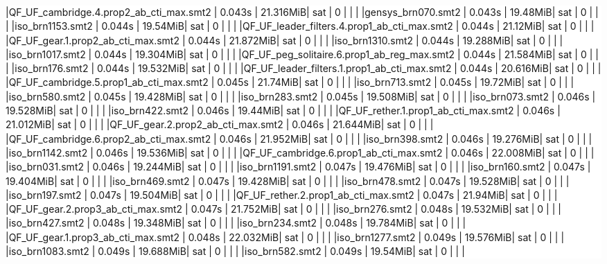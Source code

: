 |QF_UF_cambridge.4.prop2_ab_cti_max.smt2                      |    0.043s | 21.316MiB| sat | 0 |  |  |
|gensys_brn070.smt2                                           |    0.043s | 19.48MiB| sat | 0 |  |  |
|iso_brn1153.smt2                                             |    0.044s | 19.54MiB| sat | 0 |  |  |
|QF_UF_leader_filters.4.prop1_ab_cti_max.smt2                 |    0.044s | 21.12MiB| sat | 0 |  |  |
|QF_UF_gear.1.prop2_ab_cti_max.smt2                           |    0.044s | 21.872MiB| sat | 0 |  |  |
|iso_brn1310.smt2                                             |    0.044s | 19.288MiB| sat | 0 |  |  |
|iso_brn1017.smt2                                             |    0.044s | 19.304MiB| sat | 0 |  |  |
|QF_UF_peg_solitaire.6.prop1_ab_reg_max.smt2                  |    0.044s | 21.584MiB| sat | 0 |  |  |
|iso_brn176.smt2                                              |    0.044s | 19.532MiB| sat | 0 |  |  |
|QF_UF_leader_filters.1.prop1_ab_cti_max.smt2                 |    0.044s | 20.616MiB| sat | 0 |  |  |
|QF_UF_cambridge.5.prop1_ab_cti_max.smt2                      |    0.045s | 21.74MiB| sat | 0 |  |  |
|iso_brn713.smt2                                              |    0.045s | 19.72MiB| sat | 0 |  |  |
|iso_brn580.smt2                                              |    0.045s | 19.428MiB| sat | 0 |  |  |
|iso_brn283.smt2                                              |    0.045s | 19.508MiB| sat | 0 |  |  |
|iso_brn073.smt2                                              |    0.046s | 19.528MiB| sat | 0 |  |  |
|iso_brn422.smt2                                              |    0.046s | 19.44MiB| sat | 0 |  |  |
|QF_UF_rether.1.prop1_ab_cti_max.smt2                         |    0.046s | 21.012MiB| sat | 0 |  |  |
|QF_UF_gear.2.prop2_ab_cti_max.smt2                           |    0.046s | 21.644MiB| sat | 0 |  |  |
|QF_UF_cambridge.6.prop2_ab_cti_max.smt2                      |    0.046s | 21.952MiB| sat | 0 |  |  |
|iso_brn398.smt2                                              |    0.046s | 19.276MiB| sat | 0 |  |  |
|iso_brn1142.smt2                                             |    0.046s | 19.536MiB| sat | 0 |  |  |
|QF_UF_cambridge.6.prop1_ab_cti_max.smt2                      |    0.046s | 22.008MiB| sat | 0 |  |  |
|iso_brn031.smt2                                              |    0.046s | 19.244MiB| sat | 0 |  |  |
|iso_brn1191.smt2                                             |    0.047s | 19.476MiB| sat | 0 |  |  |
|iso_brn160.smt2                                              |    0.047s | 19.404MiB| sat | 0 |  |  |
|iso_brn469.smt2                                              |    0.047s | 19.428MiB| sat | 0 |  |  |
|iso_brn478.smt2                                              |    0.047s | 19.528MiB| sat | 0 |  |  |
|iso_brn197.smt2                                              |    0.047s | 19.504MiB| sat | 0 |  |  |
|QF_UF_rether.2.prop1_ab_cti_max.smt2                         |    0.047s | 21.94MiB| sat | 0 |  |  |
|QF_UF_gear.2.prop3_ab_cti_max.smt2                           |    0.047s | 21.752MiB| sat | 0 |  |  |
|iso_brn276.smt2                                              |    0.048s | 19.532MiB| sat | 0 |  |  |
|iso_brn427.smt2                                              |    0.048s | 19.348MiB| sat | 0 |  |  |
|iso_brn234.smt2                                              |    0.048s | 19.784MiB| sat | 0 |  |  |
|QF_UF_gear.1.prop3_ab_cti_max.smt2                           |    0.048s | 22.032MiB| sat | 0 |  |  |
|iso_brn1277.smt2                                             |    0.049s | 19.576MiB| sat | 0 |  |  |
|iso_brn1083.smt2                                             |    0.049s | 19.688MiB| sat | 0 |  |  |
|iso_brn582.smt2                                              |    0.049s | 19.54MiB| sat | 0 |  |  |